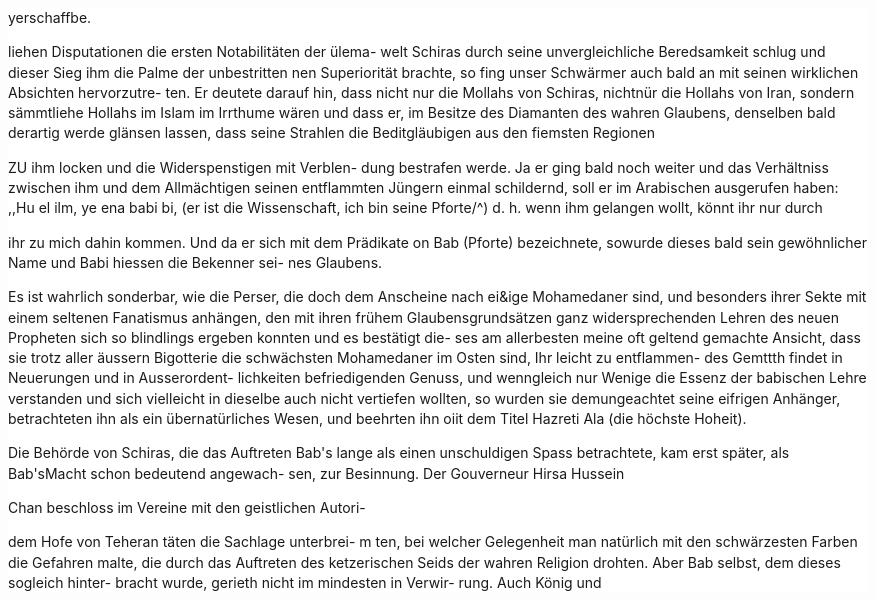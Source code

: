 yerschaffbe.

liehen Disputationen die ersten Notabilitäten der ülema-
welt Schiras durch seine unvergleichliche Beredsamkeit
schlug und dieser Sieg ihm die Palme der unbestritten
nen Superiorität brachte, so fing unser Schwärmer auch
bald an mit seinen wirklichen Absichten hervorzutre-
ten. Er deutete darauf hin, dass nicht nur die Mollahs
von    Schiras, nichtnür die Hollahs von Iran, sondern
sämmtliehe Hollahs im Islam im Irrthume wären und
dass er, im Besitze des Diamanten des wahren Glaubens,
denselben bald derartig werde glänsen lassen, dass seine
Strahlen die Beditgläubigen aus den fiemsten Regionen

ZU ihm locken und die Widerspenstigen mit Verblen-
dung bestrafen werde. Ja er ging bald noch weiter und
das Verhältniss zwischen ihm und dem Allmächtigen
seinen entflammten Jüngern einmal schildernd, soll er im
Arabischen ausgerufen haben: ,,Hu el ilm, ye ena babi
bi, (er ist    die Wissenschaft, ich bin seine Pforte/^) d. h.
wenn        ihm gelangen wollt, könnt ihr nur durch

ihr zu
mich dahin kommen. Und da er sich mit dem Prädikate
on Bab (Pforte)       bezeichnete, sowurde dieses bald sein
gewöhnlicher      Name und    Babi hiessen die Bekenner sei-
nes Glaubens.

Es   ist   wahrlich sonderbar, wie die Perser, die doch
dem  Anscheine nach ei&ige Mohamedaner sind, und
besonders ihrer Sekte mit einem seltenen Fanatismus
anhängen, den mit ihren frühem Glaubensgrundsätzen
ganz widersprechenden Lehren des neuen Propheten
sich so blindlings ergeben konnten und es bestätigt die-
ses am allerbesten meine oft geltend gemachte Ansicht,
dass sie trotz aller äussern Bigotterie die schwächsten
Mohamedaner im Osten sind, Ihr leicht zu entflammen-
des Gemttth findet in Neuerungen und in Ausserordent-
lichkeiten befriedigenden Genuss, und wenngleich nur
Wenige die Essenz der babischen Lehre verstanden und
sich vielleicht in dieselbe auch nicht vertiefen wollten,
so wurden sie demungeachtet seine eifrigen Anhänger,
betrachteten ihn als ein übernatürliches Wesen,            und
beehrten ihn oiit      dem   Titel Hazreti   Ala   (die höchste
Hoheit).

Die Behörde von Schiras, die das Auftreten Bab's
lange als einen unschuldigen Spass betrachtete,            kam
erst später, als Bab'sMacht schon bedeutend angewach-
sen,   zur Besinnung. Der Gouverneur Hirsa Hussein

Chan beschloss im Vereine mit den geistlichen Autori-

dem Hofe von Teheran
täten die Sachlage                         unterbrei-   m
ten, bei welcher Gelegenheit             man      natürlich      mit den
schwärzesten Farben die Gefahren malte, die durch das
Auftreten des ketzerischen Seids der wahren Religion
drohten.     Aber Bab     selbst,   dem        dieses sogleich hinter-
bracht wurde, gerieth nicht im mindesten                    in    Verwir-
rung.    Auch                              König und
